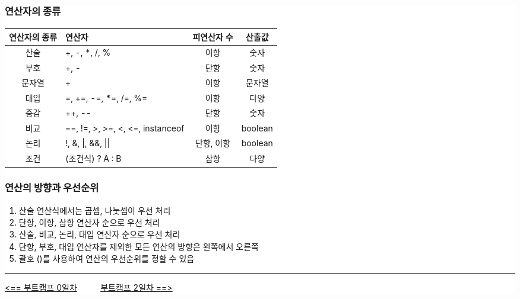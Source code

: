 ### 연산자의 종류

| 연산자의 종류 | 연산자                              | 피연산자 수 |   산출값   |
|:-------:|:---------------------------------|:------:|:-------:|
|   산술    | +, -, *, /, %                    |   이항   |   숫자    |
|   부호    | +, -                             |   단항   |   숫자    |
|   문자열   | +                                |   이항   |   문자열   |
|   대입    | =, +=, -=, *=, /=, %=            |   이항   |   다양    |
|   증감    | ++, --                           |   단항   |   숫자    |
|   비교    | ==, !=, >, >=, <, <=, instanceof |   이항   | boolean |
|   논리    | !, &, \|, &&, \|\|               | 단항, 이항 | boolean |
|   조건    | (조건식) ? A : B                    |   삼항   |   다양    |

### 연산의 방향과 우선순위

1. 산술 연산식에서는 곱셈, 나눗셈이 우선 처리
2. 단항, 이항, 삼항 연산자 순으로 우선 처리
3. 산술, 비교, 논리, 대입 연산자 순으로 우선 처리
4. 단항, 부호, 대입 연산자를 제외한 모든 연산의 방향은 왼쪽에서 오른쪽
5. 괄호 ()를 사용하여 연산의 우선순위를 정할 수 있음

---
[<== 부트캠프 0일차](../bootcamp-day0)
&nbsp;&nbsp;&nbsp;&nbsp;&nbsp;&nbsp;&nbsp;&nbsp; [부트캠프 2일차 ==>](../bootcamp-day2)